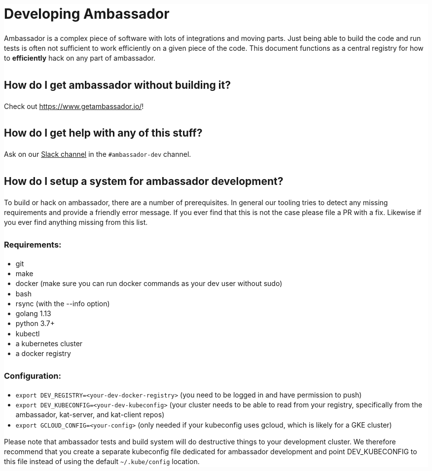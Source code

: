 Developing Ambassador
=====================



Ambassador is a complex piece of software with lots of integrations
and moving parts. Just being able to build the code and run tests is
often not sufficient to work efficiently on a given piece of the
code. This document functions as a central registry for how to
**efficiently** hack on any part of ambassador.

How do I get ambassador without building it?
--------------------------------------------

Check out https://www.getambassador.io/!

How do I get help with any of this stuff?
-----------------------------------------

Ask on our [Slack channel](https://d6e.co/slack) in the `#ambassador-dev` channel.

How do I setup a system for ambassador development?
---------------------------------------------------

To build or hack on ambassador, there are a number of
prerequisites. In general our tooling tries to detect any missing
requirements and provide a friendly error message. If you ever find
that this is not the case please file a PR with a fix. Likewise if you
ever find anything missing from this list.

### Requirements:

 - git
 - make
 - docker (make sure you can run docker commands as your dev user without sudo)
 - bash
 - rsync (with the --info option)
 - golang 1.13
 - python 3.7+
 - kubectl
 - a kubernetes cluster
 - a docker registry

### Configuration:

 - `export DEV_REGISTRY=<your-dev-docker-registry>` (you need to be logged in and have permission to push)
 - `export DEV_KUBECONFIG=<your-dev-kubeconfig>` (your cluster needs to be able to read from your registry,
                                                  specifically from the ambassador, kat-server, and kat-client repos)
 - `export GCLOUD_CONFIG=<your-config>` (only needed if your kubeconfig uses gcloud, which is likely for a GKE cluster)

Please note that ambassador tests and build system will do destructive
things to your development cluster. We therefore recommend that you
create a separate kubeconfig file dedicated for ambassador development
and point DEV_KUBECONFIG to this file instead of using the default
`~/.kube/config` location.
